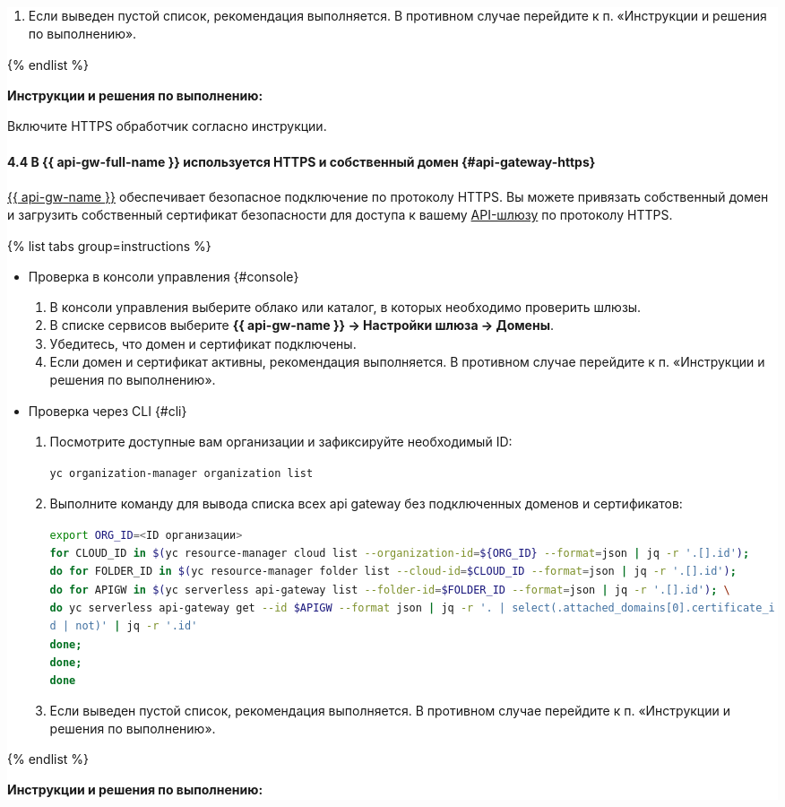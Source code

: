   1. Если выведен пустой список, рекомендация выполняется. В противном случае перейдите к п. «Инструкции и решения по выполнению».

{% endlist %}

**Инструкции и решения по выполнению:**

Включите HTTPS обработчик согласно инструкции.

#### 4.4 В {{ api-gw-full-name }} используется HTTPS и собственный домен {#api-gateway-https}

[{{ api-gw-name }}](../../../api-gateway/) обеспечивает безопасное подключение по протоколу HTTPS. Вы можете привязать собственный домен и загрузить собственный сертификат безопасности для доступа к вашему [API-шлюзу](../../../api-gateway/concepts/index.md) по протоколу HTTPS.

{% list tabs group=instructions %}

- Проверка в консоли управления {#console}

  1. В консоли управления выберите облако или каталог, в которых необходимо проверить шлюзы.
  1. В списке сервисов выберите **{{ api-gw-name }} → Настройки шлюза → Домены**.
  1. Убедитесь, что домен и сертификат подключены.
  1. Если домен и сертификат активны, рекомендация выполняется. В противном случае перейдите к п. «Инструкции и решения по выполнению».

- Проверка через CLI {#cli}

  1. Посмотрите доступные вам организации и зафиксируйте необходимый ID:

     ```bash
     yc organization-manager organization list
     ```

  1. Выполните команду для вывода списка всех api gateway без подключенных доменов и сертификатов:

     ```bash
     export ORG_ID=<ID организации>
     for CLOUD_ID in $(yc resource-manager cloud list --organization-id=${ORG_ID} --format=json | jq -r '.[].id');
     do for FOLDER_ID in $(yc resource-manager folder list --cloud-id=$CLOUD_ID --format=json | jq -r '.[].id'); 
     do for APIGW in $(yc serverless api-gateway list --folder-id=$FOLDER_ID --format=json | jq -r '.[].id'); \
     do yc serverless api-gateway get --id $APIGW --format json | jq -r '. | select(.attached_domains[0].certificate_id | not)' | jq -r '.id'
     done;
     done;
     done
     ```

  1. Если выведен пустой список, рекомендация выполняется. В противном случае перейдите к п. «Инструкции и решения по выполнению».

{% endlist %}

**Инструкции и решения по выполнению:**
